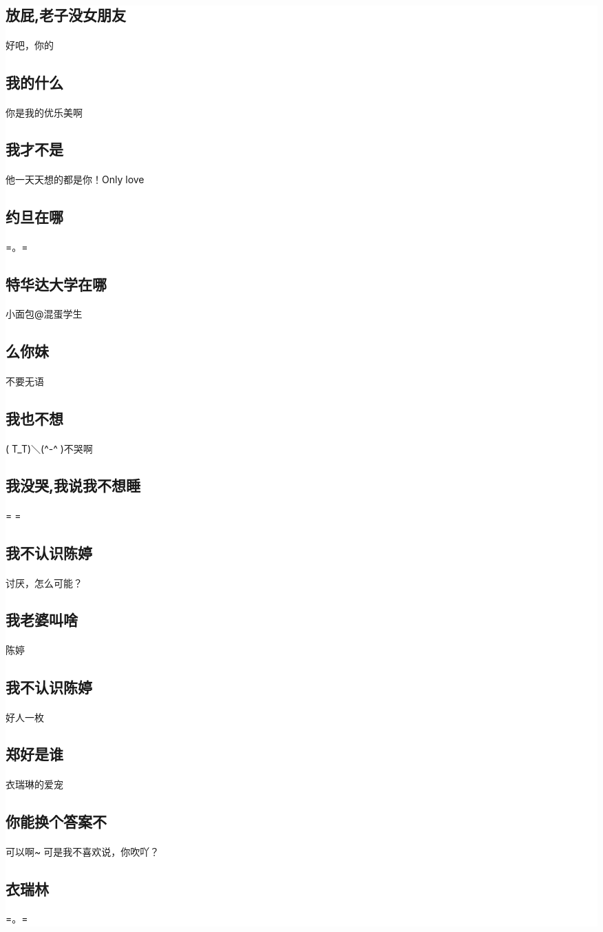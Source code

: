 ## 放屁,老子没女朋友
好吧，你的

## 我的什么
你是我的优乐美啊

## 我才不是
他一天天想的都是你！Only love

## 约旦在哪
=。=

## 特华达大学在哪
小面包@混蛋学生

## 么你妹
不要无语

## 我也不想
( T_T)＼(^-^ )不哭啊

## 我没哭,我说我不想睡
= =

## 我不认识陈婷
讨厌，怎么可能？

## 我老婆叫啥
陈婷

## 我不认识陈婷
好人一枚

## 郑好是谁
衣瑞琳的爱宠

## 你能换个答案不
可以啊~ 可是我不喜欢说，你吹吖？

## 衣瑞林
=。=
